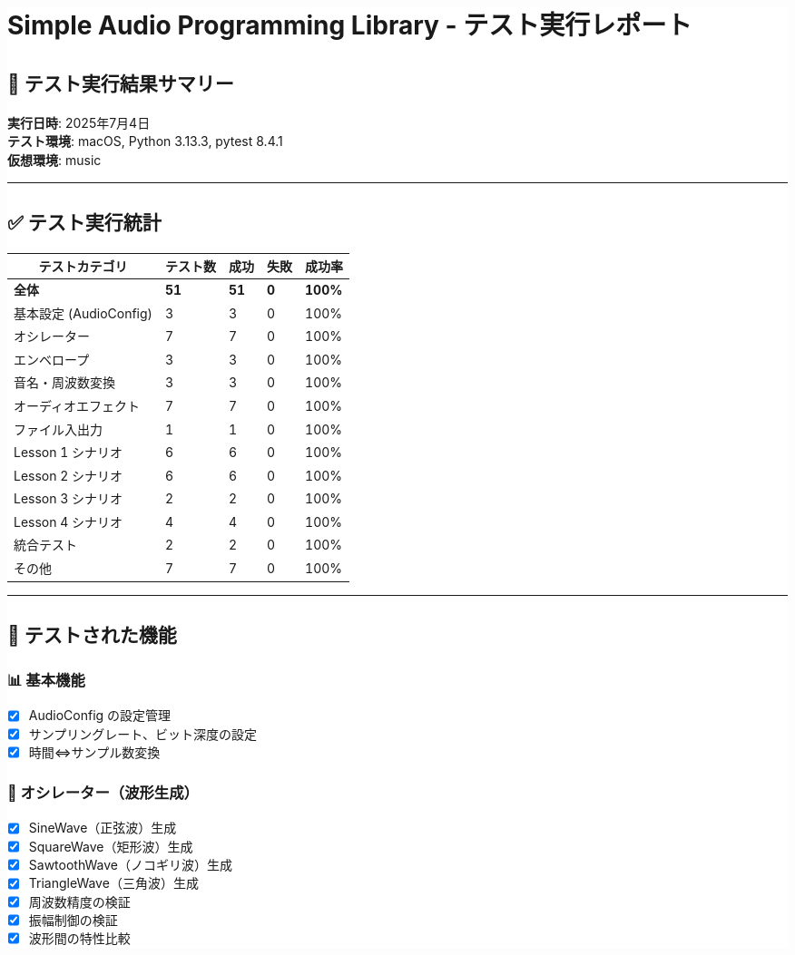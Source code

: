 # Simple Audio Programming Library - テスト実行レポート

## 🎵 テスト実行結果サマリー

**実行日時**: 2025年7月4日  
**テスト環境**: macOS, Python 3.13.3, pytest 8.4.1  
**仮想環境**: music

---

## ✅ テスト実行統計

| テストカテゴリ | テスト数 | 成功 | 失敗 | 成功率 |
|---------------|----------|------|------|--------|
| **全体** | **51** | **51** | **0** | **100%** |
| 基本設定 (AudioConfig) | 3 | 3 | 0 | 100% |
| オシレーター | 7 | 7 | 0 | 100% |
| エンベロープ | 3 | 3 | 0 | 100% |
| 音名・周波数変換 | 3 | 3 | 0 | 100% |
| オーディオエフェクト | 7 | 7 | 0 | 100% |
| ファイル入出力 | 1 | 1 | 0 | 100% |
| Lesson 1 シナリオ | 6 | 6 | 0 | 100% |
| Lesson 2 シナリオ | 6 | 6 | 0 | 100% |
| Lesson 3 シナリオ | 2 | 2 | 0 | 100% |
| Lesson 4 シナリオ | 4 | 4 | 0 | 100% |
| 統合テスト | 2 | 2 | 0 | 100% |
| その他 | 7 | 7 | 0 | 100% |

---

## 🧪 テストされた機能

### 📊 基本機能
- [x] AudioConfig の設定管理
- [x] サンプリングレート、ビット深度の設定
- [x] 時間⇔サンプル数変換

### 🌊 オシレーター（波形生成）
- [x] SineWave（正弦波）生成
- [x] SquareWave（矩形波）生成  
- [x] SawtoothWave（ノコギリ波）生成
- [x] TriangleWave（三角波）生成
- [x] 周波数精度の検証
- [x] 振幅制御の検証
- [x] 波形間の特性比較

